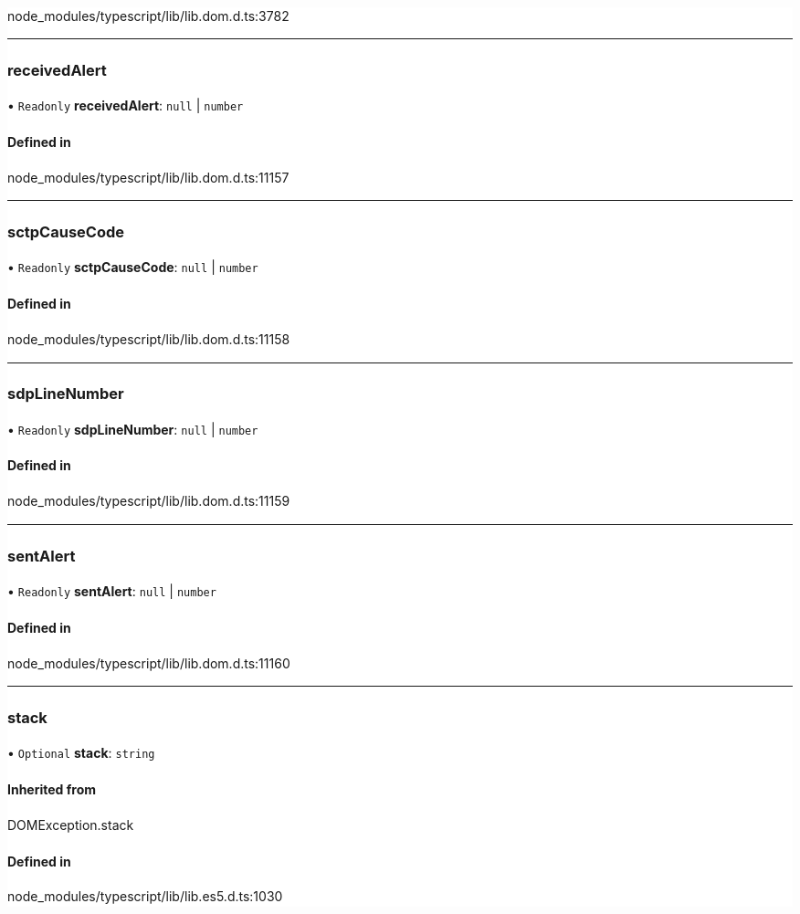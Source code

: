 node_modules/typescript/lib/lib.dom.d.ts:3782

___

### receivedAlert

• `Readonly` **receivedAlert**: ``null`` \| `number`

#### Defined in

node_modules/typescript/lib/lib.dom.d.ts:11157

___

### sctpCauseCode

• `Readonly` **sctpCauseCode**: ``null`` \| `number`

#### Defined in

node_modules/typescript/lib/lib.dom.d.ts:11158

___

### sdpLineNumber

• `Readonly` **sdpLineNumber**: ``null`` \| `number`

#### Defined in

node_modules/typescript/lib/lib.dom.d.ts:11159

___

### sentAlert

• `Readonly` **sentAlert**: ``null`` \| `number`

#### Defined in

node_modules/typescript/lib/lib.dom.d.ts:11160

___

### stack

• `Optional` **stack**: `string`

#### Inherited from

DOMException.stack

#### Defined in

node_modules/typescript/lib/lib.es5.d.ts:1030
